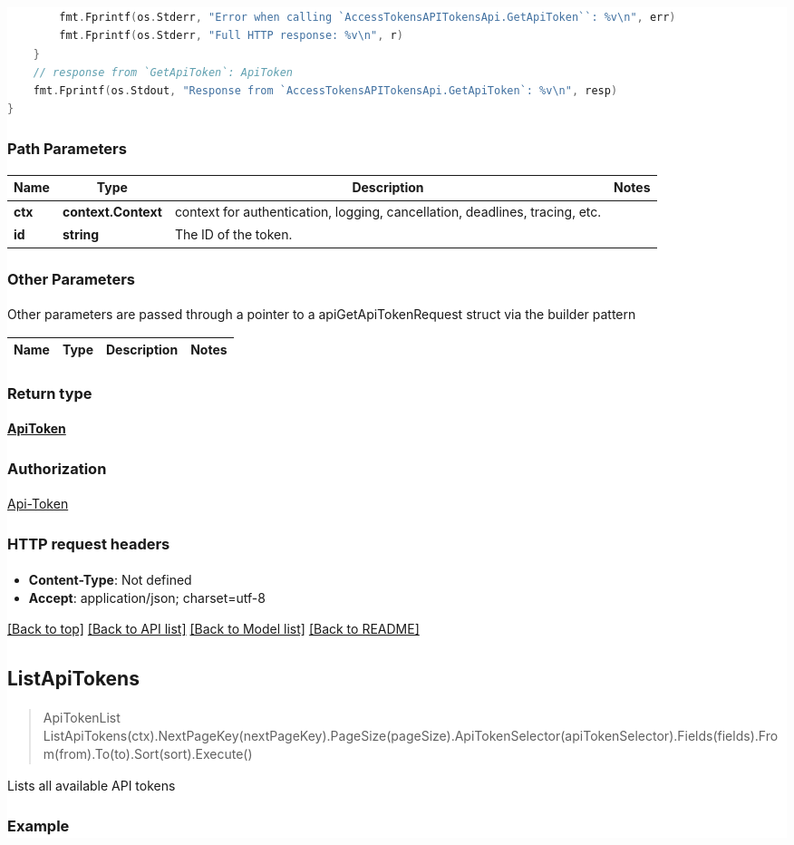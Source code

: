 ```go
        fmt.Fprintf(os.Stderr, "Error when calling `AccessTokensAPITokensApi.GetApiToken``: %v\n", err)
        fmt.Fprintf(os.Stderr, "Full HTTP response: %v\n", r)
    }
    // response from `GetApiToken`: ApiToken
    fmt.Fprintf(os.Stdout, "Response from `AccessTokensAPITokensApi.GetApiToken`: %v\n", resp)
}
```

### Path Parameters


Name | Type | Description  | Notes
------------- | ------------- | ------------- | -------------
**ctx** | **context.Context** | context for authentication, logging, cancellation, deadlines, tracing, etc.
**id** | **string** | The ID of the token. | 

### Other Parameters

Other parameters are passed through a pointer to a apiGetApiTokenRequest struct via the builder pattern


Name | Type | Description  | Notes
------------- | ------------- | ------------- | -------------


### Return type

[**ApiToken**](ApiToken.md)

### Authorization

[Api-Token](../README.md#Api-Token)

### HTTP request headers

- **Content-Type**: Not defined
- **Accept**: application/json; charset=utf-8

[[Back to top]](#) [[Back to API list]](../README.md#documentation-for-api-endpoints)
[[Back to Model list]](../README.md#documentation-for-models)
[[Back to README]](../README.md)


## ListApiTokens

> ApiTokenList ListApiTokens(ctx).NextPageKey(nextPageKey).PageSize(pageSize).ApiTokenSelector(apiTokenSelector).Fields(fields).From(from).To(to).Sort(sort).Execute()

Lists all available API tokens



### Example
